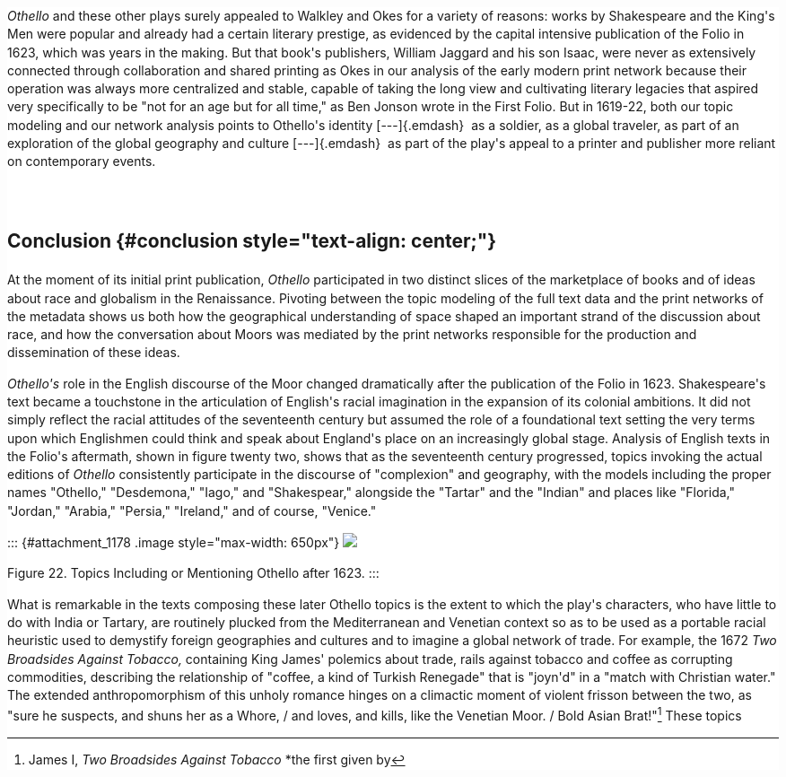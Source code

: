 *Othello* and these other plays surely appealed to Walkley and Okes for
a variety of reasons: works by Shakespeare and the King's Men were
popular and already had a certain literary prestige, as evidenced by the
capital intensive publication of the Folio in 1623, which was years in
the making. But that book's publishers, William Jaggard and his son
Isaac, were never as extensively connected through collaboration and
shared printing as Okes in our analysis of the early modern print
network because their operation was always more centralized and stable,
capable of taking the long view and cultivating literary legacies that
aspired very specifically to be "not for an age but for all time," as
Ben Jonson wrote in the First Folio. But in 1619-22, both our topic
modeling and our network analysis points to Othello's identity
[---]{.emdash}  as a soldier, as a global traveler, as part of an
exploration of the global geography and culture [---]{.emdash}  as part
of the play's appeal to a printer and publisher more reliant on
contemporary events.

 

**Conclusion** {#conclusion style="text-align: center;"}
--------------

At the moment of its initial print publication, *Othello* participated
in two distinct slices of the marketplace of books and of ideas about
race and globalism in the Renaissance. Pivoting between the topic
modeling of the full text data and the print networks of the metadata
shows us both how the geographical understanding of space shaped an
important strand of the discussion about race, and how the conversation
about Moors was mediated by the print networks responsible for the
production and dissemination of these ideas.

*Othello's* role in the English discourse of the Moor changed
dramatically after the publication of the Folio in 1623. Shakespeare's
text became a touchstone in the articulation of English's racial
imagination in the expansion of its colonial ambitions. It did not
simply reflect the racial attitudes of the seventeenth century but
assumed the role of a foundational text setting the very terms upon
which Englishmen could think and speak about England's place on an
increasingly global stage. Analysis of English texts in the Folio's
aftermath, shown in figure twenty two, shows that as the seventeenth
century progressed, topics invoking the actual editions of *Othello*
consistently participate in the discourse of "complexion" and geography,
with the models including the proper names "Othello," "Desdemona,"
"Iago," and "Shakespear," alongside the "Tartar" and the "Indian" and
places like "Florida," "Jordan," "Arabia," "Persia," "Ireland," and of
course, "Venice."

::: {#attachment_1178 .image style="max-width: 650px"}
![](http://culturalanalytics.org/wp-content/uploads/2017/12/Lee_fig23.png)

Figure 22. Topics Including or Mentioning Othello after 1623.
:::

What is remarkable in the texts composing these later Othello topics is
the extent to which the play's characters, who have little to do with
India or Tartary, are routinely plucked from the Mediterranean and
Venetian context so as to be used as a portable racial heuristic used to
demystify foreign geographies and cultures and to imagine a global
network of trade. For example, the 1672 *Two Broadsides Against
Tobacco,* containing King James' polemics about trade, rails against
tobacco and coffee as corrupting commodities, describing the
relationship of "coffee, a kind of Turkish Renegade" that is "joyn'd" in
a "match with Christian water." The extended anthropomorphism of this
unholy romance hinges on a climactic moment of violent frisson between
the two, as "sure he suspects, and shuns her as a Whore, / and loves,
and kills, like the Venetian Moor. / Bold Asian Brat!"[^52] These topics

[^1]: The authors are grateful to the Andrew W. Mellon Foundation's
[^2]: Ania Loomba, *Shakespeare, Race, and Colonialism* (Oxford: Oxford
[^3]: Daniel J. Vitkus, \"Turning Turk in *Othello:* The Conversion and
[^4]: Filiz Barin, "Turks as 'the Other' in the Early Modern Period,"
[^5]: Eric J. Griffin, "Un-Sainting James: Or, Othello and the "Spanish
[^6]: We also draw upon the work of Jane Hwang Degenhardt in *Islamic
[^7]: See also: Katherine Bode, "The Equivalence of 'Close' and
[^8]: David M. Blei, "Probabilistic Topic Models," *Communications of
[^9]: For a similar methodology in the nineteenth century context, see:
[^10]: For critiques of EEBO, see Ian Gadd, \"The Use and Misuse of
[^11]: Gadd, \"The Use and Misuse*,*\" 688-89.
[^12]: Gadd, \"The Use and Misuse*,*\" 686.
[^13]: Gadd, \"The Use and Misuse*,*\" 686.
[^14]: Blei, "Topic Modeling," 2.
[^15]: Blei, "Topic Modeling," 2.
[^16]: Blei, "Topic Modeling," 2.
[^17]: To visualize our LDA models, we significantly revised Carson
[^18]: For an overview of word embeddings in the context of the digital
[^19]: Tomas Mikolov, Kai Chen, Greg Corrado, and Jeffrey Dean,
[^20]: For topic modeling, we adapted the Python library
[^21]: Leah Marcus, "The Two Texts of Othello and Early Modern
[^22]: Ania Loomba, *Gender, Race, and Renaissance Drama* (Oxford:
[^23]: Eric J. Griffin, *English Renaissance Drama and the Spectre of
[^24]: *Oxford English Dictionary,* 2^nd^ ed., s.v. "equinoctial."
[^25]: Thomas Hariot, *A briefe and true report of the new found land of
[^26]: Hariot, *A briefe and true report,* 12.
[^27]: Hariot, *A briefe and true report,* 7-8.
[^28]: See Mary Floyd-Wilson, *English Ethnicity and Race in Early
[^29]: Floyd-Wilson, *English Ethnicity and Race*, 2.
[^30]: Floyd-Wilson, *English Ethnicity and Race,* 3-4.
[^31]: Floyd-Wilson, *English Ethnicity and Race*.
[^32]: Pietro Martire d'Anghiera, *The history of travayle in the West
[^34]: For an overview of this scholarship see, Scott McMillin,
[^35]: McMillin, "Introduction," 41.
[^36]: Joad Raymond, *The Invention of the Newspaper: English Newsbooks
[^37]: Zachary Lesser, *Renaissance Drama and the Politics of
[^38]: Lesser, *Renaissance Drama and the Politics of Publication*, 166.
[^39]: Thomas Trussell, *The Souldier Pleading His Own Cause* (London,
[^40]: Juan de Luna, *The Pursuit of the Historie of Lazarillo de
[^41]: Keith Whitlock, "Introduction," *The Life of Lazarillo De Tormez*
[^42]: Thomas Walkley, "Dedication," *The Pursuit of the Historie of
[^43]: Peter M.N. Blayney, *The Texts of King Lear and their Origins*,
[^44]: Blayney, *The Texts of King Lear*, 27.
[^45]: Blayney, *The Texts of King Lear*, 52.
[^46]: *A Courante of Newes from the East India* (London, 1622), 2.
[^47]: *A Second Courante of Newes from the East India in Two Letters*
[^48]: Bartholomew Churchman, *An Answere to the Hollanders Declaration*
[^49]: Churchman, *An Answere to the Hollanders Declaration, 5.*
[^50]: Marcus Nevitt, "Ben Jonson and the Serial Publication of News,"
[^51]: McMillin, "Introduction," 15.
[^52]: James I, *Two Broadsides Against Tobacco* *the first given by
[^53]: This subtlety is precisely what Andrew Goldstone and Ted